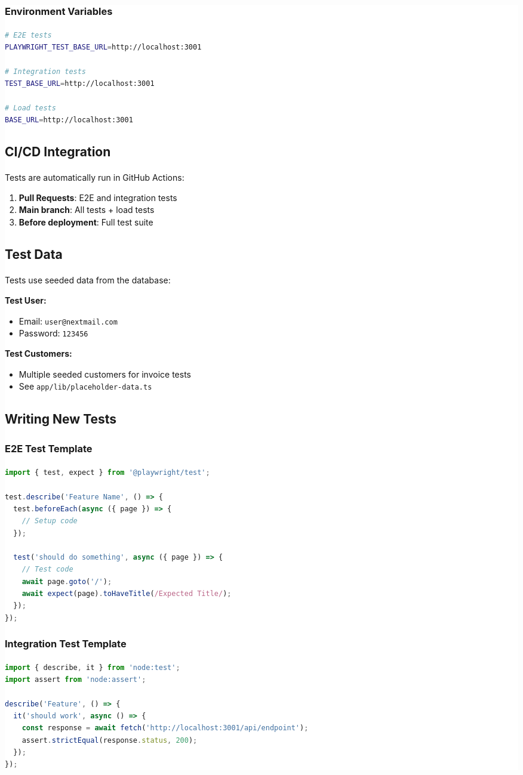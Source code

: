 ### Environment Variables
```bash
# E2E tests
PLAYWRIGHT_TEST_BASE_URL=http://localhost:3001

# Integration tests
TEST_BASE_URL=http://localhost:3001

# Load tests
BASE_URL=http://localhost:3001
```

## CI/CD Integration

Tests are automatically run in GitHub Actions:

1. **Pull Requests**: E2E and integration tests
2. **Main branch**: All tests + load tests
3. **Before deployment**: Full test suite

## Test Data

Tests use seeded data from the database:

**Test User:**
- Email: `user@nextmail.com`
- Password: `123456`

**Test Customers:**
- Multiple seeded customers for invoice tests
- See `app/lib/placeholder-data.ts`

## Writing New Tests

### E2E Test Template
```typescript
import { test, expect } from '@playwright/test';

test.describe('Feature Name', () => {
  test.beforeEach(async ({ page }) => {
    // Setup code
  });

  test('should do something', async ({ page }) => {
    // Test code
    await page.goto('/');
    await expect(page).toHaveTitle(/Expected Title/);
  });
});
```

### Integration Test Template
```typescript
import { describe, it } from 'node:test';
import assert from 'node:assert';

describe('Feature', () => {
  it('should work', async () => {
    const response = await fetch('http://localhost:3001/api/endpoint');
    assert.strictEqual(response.status, 200);
  });
});
```
